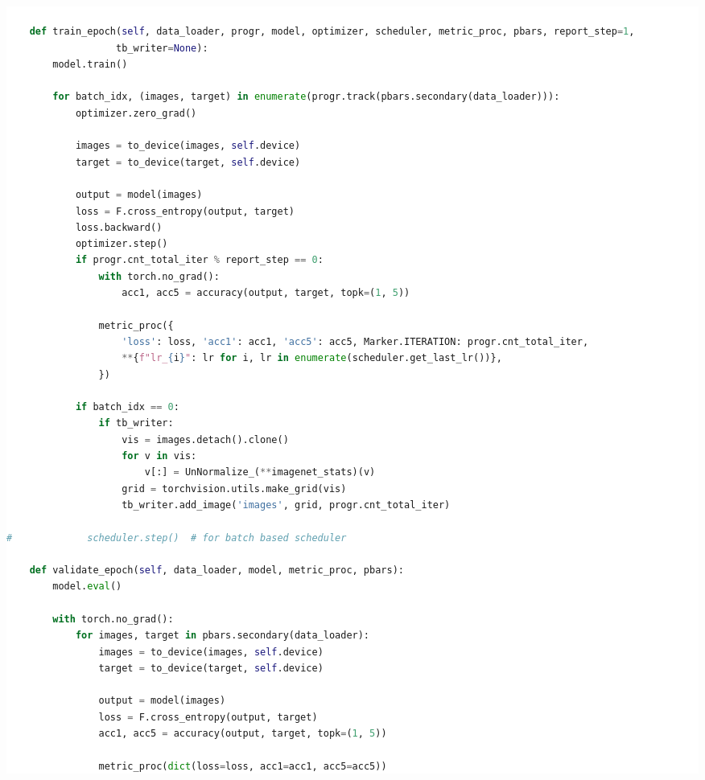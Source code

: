```python
            
    def train_epoch(self, data_loader, progr, model, optimizer, scheduler, metric_proc, pbars, report_step=1,
                   tb_writer=None):
        model.train()
                
        for batch_idx, (images, target) in enumerate(progr.track(pbars.secondary(data_loader))):
            optimizer.zero_grad()
            
            images = to_device(images, self.device)
            target = to_device(target, self.device)
            
            output = model(images)
            loss = F.cross_entropy(output, target)
            loss.backward()
            optimizer.step()
            if progr.cnt_total_iter % report_step == 0:
                with torch.no_grad():
                    acc1, acc5 = accuracy(output, target, topk=(1, 5))

                metric_proc({
                    'loss': loss, 'acc1': acc1, 'acc5': acc5, Marker.ITERATION: progr.cnt_total_iter,
                    **{f"lr_{i}": lr for i, lr in enumerate(scheduler.get_last_lr())},
                })
                
            if batch_idx == 0:   
                if tb_writer:
                    vis = images.detach().clone()
                    for v in vis:
                        v[:] = UnNormalize_(**imagenet_stats)(v)
                    grid = torchvision.utils.make_grid(vis)
                    tb_writer.add_image('images', grid, progr.cnt_total_iter)
                    
#             scheduler.step()  # for batch based scheduler

    def validate_epoch(self, data_loader, model, metric_proc, pbars):
        model.eval()
        
        with torch.no_grad():
            for images, target in pbars.secondary(data_loader):
                images = to_device(images, self.device)
                target = to_device(target, self.device)

                output = model(images)
                loss = F.cross_entropy(output, target)
                acc1, acc5 = accuracy(output, target, topk=(1, 5))
                
                metric_proc(dict(loss=loss, acc1=acc1, acc5=acc5))

```
